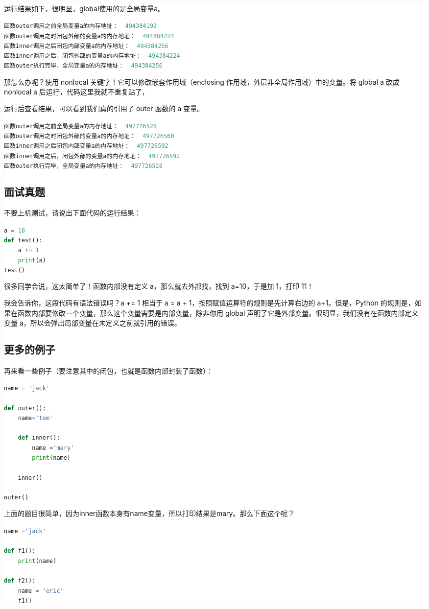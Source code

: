 ```python
```
运行结果如下，很明显，global使用的是全局变量a。
```python
函数outer调用之前全局变量a的内存地址：  494384192
函数outer调用之时闭包外部的变量a的内存地址：  494384224
函数inner调用之后闭包内部变量a的内存地址：  494384256
函数inner调用之后，闭包外部的变量a的内存地址：  494384224
函数outer执行完毕，全局变量a的内存地址：  494384256
```
那怎么办呢？使用 nonlocal 关键字！它可以修改嵌套作用域（enclosing 作用域，外层非全局作用域）中的变量。将 global a 改成 nonlocal a 后运行，代码这里我就不重复贴了，

运行后查看结果，可以看到我们真的引用了 outer 函数的 a 变量。
```python
函数outer调用之前全局变量a的内存地址：  497726528
函数outer调用之时闭包外部的变量a的内存地址：  497726560
函数inner调用之后闭包内部变量a的内存地址：  497726592
函数inner调用之后，闭包外部的变量a的内存地址：  497726592
函数outer执行完毕，全局变量a的内存地址：  497726528
```

## 面试真题
不要上机测试，请说出下面代码的运行结果：

```python
a = 10
def test():
    a += 1
    print(a)
test()
```

很多同学会说，这太简单了！函数内部没有定义 a，那么就去外部找，找到 a=10，于是加 1，打印 11！

我会告诉你，这段代码有语法错误吗？a += 1 相当于 a = a + 1，按照赋值运算符的规则是先计算右边的 a+1。但是，Python 的规则是，如果在函数内部要修改一个变量，那么这个变量需要是内部变量，除非你用 global 声明了它是外部变量。很明显，我们没有在函数内部定义变量 a，所以会弹出局部变量在未定义之前就引用的错误。

## 更多的例子

再来看一些例子（要注意其中的闭包，也就是函数内部封装了函数）：

```python
name = 'jack'

def outer():
    name='tom'

    def inner():
        name ='mary'
        print(name)

    inner()

outer()
```
上面的题目很简单，因为inner函数本身有name变量，所以打印结果是mary。那么下面这个呢？
```python
name ='jack'

def f1():
    print(name)

def f2():
    name = 'eric'
    f1()

```